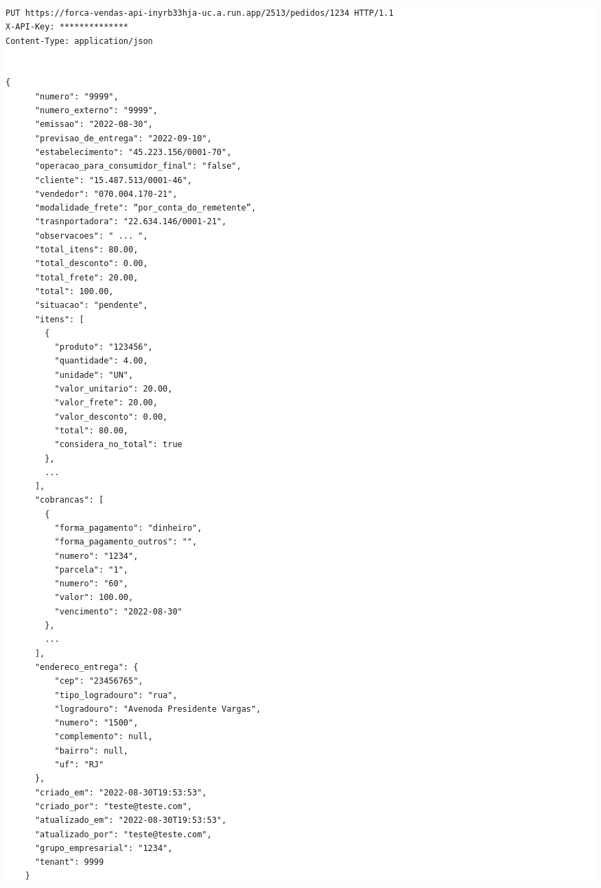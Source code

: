 ```http
PUT https://forca-vendas-api-inyrb33hja-uc.a.run.app/2513/pedidos/1234 HTTP/1.1
X-API-Key: **************
Content-Type: application/json


{
      "numero": "9999",
      "numero_externo": "9999",
      "emissao": "2022-08-30",
      "previsao_de_entrega": "2022-09-10",
      "estabelecimento": "45.223.156/0001-70",
      "operacao_para_consumidor_final": "false",
      "cliente": "15.487.513/0001-46",
      "vendedor": "070.004.170-21",
      "modalidade_frete": “por_conta_do_remetente”,
      "trasnportadora": "22.634.146/0001-21",
      "observacoes": " ... ",
      "total_itens": 80.00,
      "total_desconto": 0.00,
      "total_frete": 20.00,
      "total": 100.00,
      "situacao": "pendente",
      "itens": [
        {
          "produto": "123456",
          "quantidade": 4.00,
          "unidade": "UN",
          "valor_unitario": 20.00,
          "valor_frete": 20.00,
          "valor_desconto": 0.00,
          "total": 80.00,
          "considera_no_total": true
        },
        ...
      ],
      "cobrancas": [
        {
          "forma_pagamento": "dinheiro",
          "forma_pagamento_outros": "",
          "numero": "1234",
          "parcela": "1",
          "numero": "60",
          "valor": 100.00,
          "vencimento": "2022-08-30"
        },
        ...
      ],
      "endereco_entrega": {
          "cep": "23456765",
          "tipo_logradouro": "rua",
          "logradouro": "Avenoda Presidente Vargas",
          "numero": "1500",
          "complemento": null,
          "bairro": null,
          "uf": "RJ"
      },
      "criado_em": "2022-08-30T19:53:53",
      "criado_por": "teste@teste.com",
      "atualizado_em": "2022-08-30T19:53:53",
      "atualizado_por": "teste@teste.com",
      "grupo_empresarial": "1234",
      "tenant": 9999
    }
```